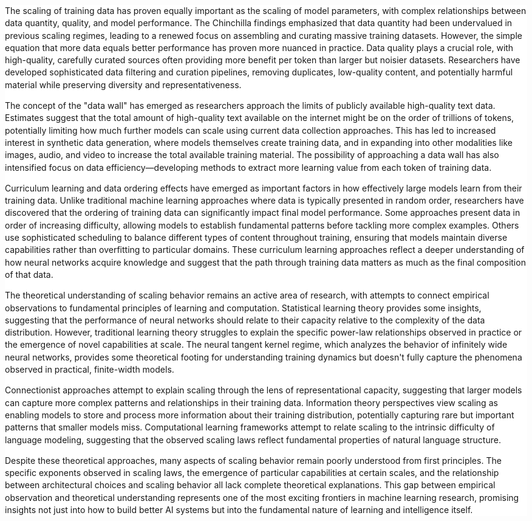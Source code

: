 The scaling of training data has proven equally important as the scaling of model parameters, with complex relationships between data quantity, quality, and model performance. The Chinchilla findings emphasized that data quantity had been undervalued in previous scaling regimes, leading to a renewed focus on assembling and curating massive training datasets. However, the simple equation that more data equals better performance has proven more nuanced in practice. Data quality plays a crucial role, with high-quality, carefully curated sources often providing more benefit per token than larger but noisier datasets. Researchers have developed sophisticated data filtering and curation pipelines, removing duplicates, low-quality content, and potentially harmful material while preserving diversity and representativeness.

The concept of the "data wall" has emerged as researchers approach the limits of publicly available high-quality text data. Estimates suggest that the total amount of high-quality text available on the internet might be on the order of trillions of tokens, potentially limiting how much further models can scale using current data collection approaches. This has led to increased interest in synthetic data generation, where models themselves create training data, and in expanding into other modalities like images, audio, and video to increase the total available training material. The possibility of approaching a data wall has also intensified focus on data efficiency—developing methods to extract more learning value from each token of training data.

Curriculum learning and data ordering effects have emerged as important factors in how effectively large models learn from their training data. Unlike traditional machine learning approaches where data is typically presented in random order, researchers have discovered that the ordering of training data can significantly impact final model performance. Some approaches present data in order of increasing difficulty, allowing models to establish fundamental patterns before tackling more complex examples. Others use sophisticated scheduling to balance different types of content throughout training, ensuring that models maintain diverse capabilities rather than overfitting to particular domains. These curriculum learning approaches reflect a deeper understanding of how neural networks acquire knowledge and suggest that the path through training data matters as much as the final composition of that data.

The theoretical understanding of scaling behavior remains an active area of research, with attempts to connect empirical observations to fundamental principles of learning and computation. Statistical learning theory provides some insights, suggesting that the performance of neural networks should relate to their capacity relative to the complexity of the data distribution. However, traditional learning theory struggles to explain the specific power-law relationships observed in practice or the emergence of novel capabilities at scale. The neural tangent kernel regime, which analyzes the behavior of infinitely wide neural networks, provides some theoretical footing for understanding training dynamics but doesn't fully capture the phenomena observed in practical, finite-width models.

Connectionist approaches attempt to explain scaling through the lens of representational capacity, suggesting that larger models can capture more complex patterns and relationships in their training data. Information theory perspectives view scaling as enabling models to store and process more information about their training distribution, potentially capturing rare but important patterns that smaller models miss. Computational learning frameworks attempt to relate scaling to the intrinsic difficulty of language modeling, suggesting that the observed scaling laws reflect fundamental properties of natural language structure.

Despite these theoretical approaches, many aspects of scaling behavior remain poorly understood from first principles. The specific exponents observed in scaling laws, the emergence of particular capabilities at certain scales, and the relationship between architectural choices and scaling behavior all lack complete theoretical explanations. This gap between empirical observation and theoretical understanding represents one of the most exciting frontiers in machine learning research, promising insights not just into how to build better AI systems but into the fundamental nature of learning and intelligence itself.
